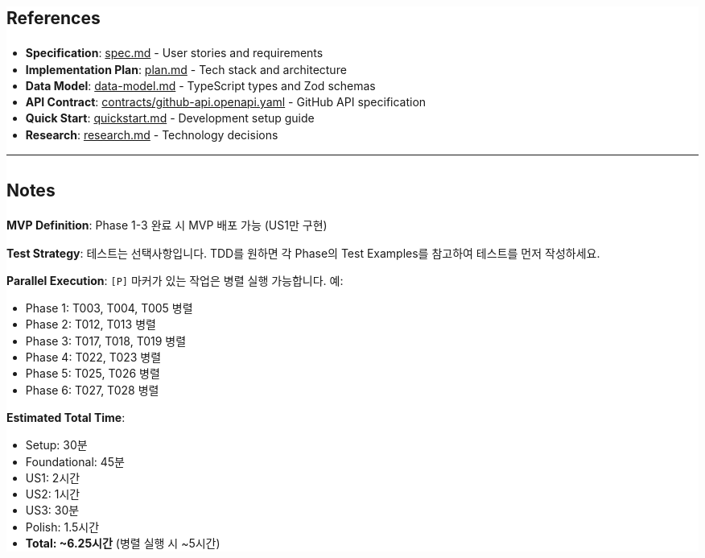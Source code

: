 ## References

- **Specification**: [spec.md](./spec.md) - User stories and requirements
- **Implementation Plan**: [plan.md](./plan.md) - Tech stack and architecture
- **Data Model**: [data-model.md](./data-model.md) - TypeScript types and Zod schemas
- **API Contract**: [contracts/github-api.openapi.yaml](./contracts/github-api.openapi.yaml) - GitHub API specification
- **Quick Start**: [quickstart.md](./quickstart.md) - Development setup guide
- **Research**: [research.md](./research.md) - Technology decisions

---

## Notes

**MVP Definition**: Phase 1-3 완료 시 MVP 배포 가능 (US1만 구현)

**Test Strategy**: 테스트는 선택사항입니다. TDD를 원하면 각 Phase의 Test Examples를 참고하여 테스트를 먼저 작성하세요.

**Parallel Execution**: `[P]` 마커가 있는 작업은 병렬 실행 가능합니다. 예:
- Phase 1: T003, T004, T005 병렬
- Phase 2: T012, T013 병렬
- Phase 3: T017, T018, T019 병렬
- Phase 4: T022, T023 병렬
- Phase 5: T025, T026 병렬
- Phase 6: T027, T028 병렬

**Estimated Total Time**:
- Setup: 30분
- Foundational: 45분
- US1: 2시간
- US2: 1시간
- US3: 30분
- Polish: 1.5시간
- **Total: ~6.25시간** (병렬 실행 시 ~5시간)
